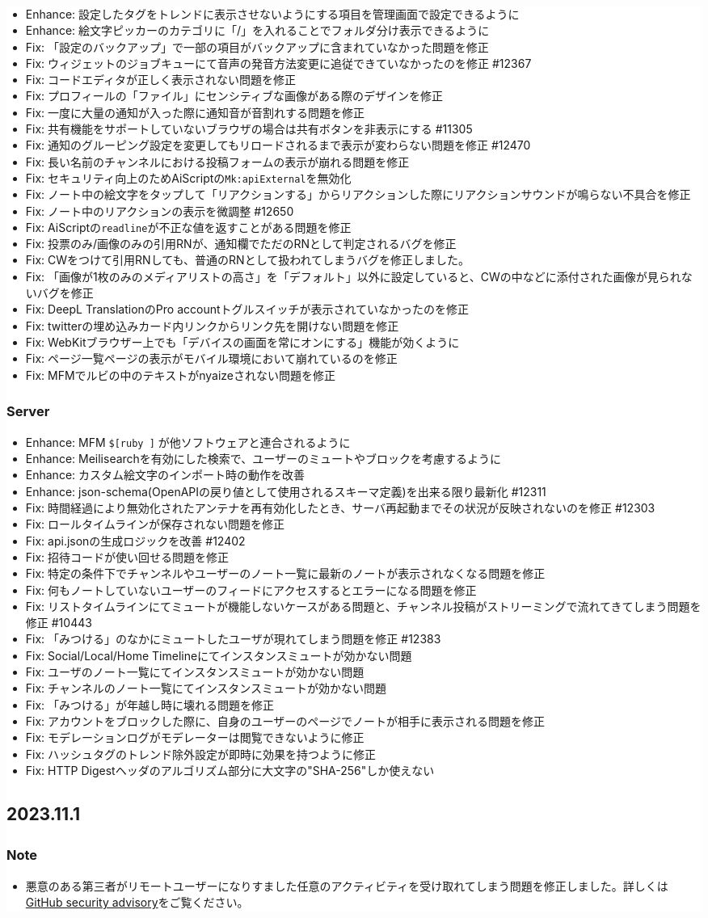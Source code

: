 - Enhance: 設定したタグをトレンドに表示させないようにする項目を管理画面で設定できるように
- Enhance: 絵文字ピッカーのカテゴリに「/」を入れることでフォルダ分け表示できるように
- Fix: 「設定のバックアップ」で一部の項目がバックアップに含まれていなかった問題を修正
- Fix: ウィジェットのジョブキューにて音声の発音方法変更に追従できていなかったのを修正 #12367
- Fix: コードエディタが正しく表示されない問題を修正
- Fix: プロフィールの「ファイル」にセンシティブな画像がある際のデザインを修正
- Fix: 一度に大量の通知が入った際に通知音が音割れする問題を修正
- Fix: 共有機能をサポートしていないブラウザの場合は共有ボタンを非表示にする #11305
- Fix: 通知のグルーピング設定を変更してもリロードされるまで表示が変わらない問題を修正 #12470
- Fix: 長い名前のチャンネルにおける投稿フォームの表示が崩れる問題を修正
- Fix: セキュリティ向上のためAiScriptの`Mk:apiExternal`を無効化
- Fix: ノート中の絵文字をタップして「リアクションする」からリアクションした際にリアクションサウンドが鳴らない不具合を修正
- Fix: ノート中のリアクションの表示を微調整 #12650
- Fix: AiScriptの`readline`が不正な値を返すことがある問題を修正
- Fix: 投票のみ/画像のみの引用RNが、通知欄でただのRNとして判定されるバグを修正
- Fix: CWをつけて引用RNしても、普通のRNとして扱われてしまうバグを修正しました。
- Fix: 「画像が1枚のみのメディアリストの高さ」を「デフォルト」以外に設定していると、CWの中などに添付された画像が見られないバグを修正
- Fix: DeepL TranslationのPro accountトグルスイッチが表示されていなかったのを修正
- Fix: twitterの埋め込みカード内リンクからリンク先を開けない問題を修正
- Fix: WebKitブラウザー上でも「デバイスの画面を常にオンにする」機能が効くように
- Fix: ページ一覧ページの表示がモバイル環境において崩れているのを修正
- Fix: MFMでルビの中のテキストがnyaizeされない問題を修正

### Server
- Enhance: MFM `$[ruby ]` が他ソフトウェアと連合されるように
- Enhance: Meilisearchを有効にした検索で、ユーザーのミュートやブロックを考慮するように
- Enhance: カスタム絵文字のインポート時の動作を改善
- Enhance: json-schema(OpenAPIの戻り値として使用されるスキーマ定義)を出来る限り最新化 #12311
- Fix: 時間経過により無効化されたアンテナを再有効化したとき、サーバ再起動までその状況が反映されないのを修正 #12303
- Fix: ロールタイムラインが保存されない問題を修正
- Fix: api.jsonの生成ロジックを改善 #12402
- Fix: 招待コードが使い回せる問題を修正
- Fix: 特定の条件下でチャンネルやユーザーのノート一覧に最新のノートが表示されなくなる問題を修正
- Fix: 何もノートしていないユーザーのフィードにアクセスするとエラーになる問題を修正
- Fix: リストタイムラインにてミュートが機能しないケースがある問題と、チャンネル投稿がストリーミングで流れてきてしまう問題を修正 #10443
- Fix: 「みつける」のなかにミュートしたユーザが現れてしまう問題を修正 #12383
- Fix: Social/Local/Home Timelineにてインスタンスミュートが効かない問題
- Fix: ユーザのノート一覧にてインスタンスミュートが効かない問題
- Fix: チャンネルのノート一覧にてインスタンスミュートが効かない問題
- Fix: 「みつける」が年越し時に壊れる問題を修正
- Fix: アカウントをブロックした際に、自身のユーザーのページでノートが相手に表示される問題を修正
- Fix: モデレーションログがモデレーターは閲覧できないように修正
- Fix: ハッシュタグのトレンド除外設定が即時に効果を持つように修正
- Fix: HTTP Digestヘッダのアルゴリズム部分に大文字の"SHA-256"しか使えない

## 2023.11.1

### Note
- 悪意のある第三者がリモートユーザーになりすました任意のアクティビティを受け取れてしまう問題を修正しました。詳しくは[GitHub security advisory](https://github.com/misskey-dev/misskey/security/advisories/GHSA-3f39-6537-3cgc)をご覧ください。
